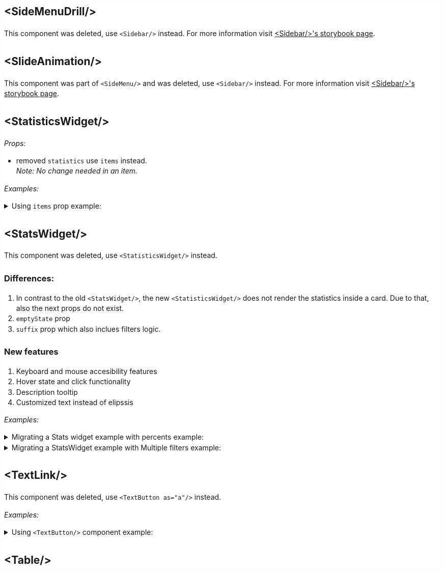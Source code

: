 ## \<SideMenuDrill/>
This component was deleted, use `<Sidebar/>` instead.
For more information visit [\<Sidebar/>'s storybook page](https://wix-style-react.now.sh/?path=/story/components-api-components--sidebar).

## \<SlideAnimation/>
This component was part of `<SideMenu/>` and was deleted, use `<Sidebar/>` instead.
For more information visit [\<Sidebar/>'s storybook page](https://wix-style-react.now.sh/?path=/story/components-api-components--sidebar).

## \<StatisticsWidget/>

*Props:*
- removed `statistics` use `items` instead.<br>
  _Note: No change needed in an item._

*Examples:*
<details><summary>Using <code>items</code> prop example:</summary></details>

## \<StatsWidget/>
This component was deleted, use `<StatisticsWidget/>` instead.

### Differences:
1. In contrast to the old `<StatsWidget/>`, the new `<StatisticsWidget/>` does not render the statistics inside a card. Due to that, also the next props do not exist.
2. `emptyState` prop
3. `suffix` prop which also inclues filters logic.

### New features
1. Keyboard and mouse accesibility features
2. Hover state and click functionality
3. Description tooltip
4. Customized text instead of elipssis

*Examples:*
<details><summary>Migrating a Stats widget example with percents example:</summary></details>

<details><summary>Migrating a StatsWidget example with Multiple filters example:</summary></details>

## \<TextLink/>
This component was deleted, use `<TextButton as="a"/>` instead.

*Examples:*
<details><summary>Using <code><span><</span>TextButton<span>/></span></code> component example:</summary></details>

## \<Table/>
